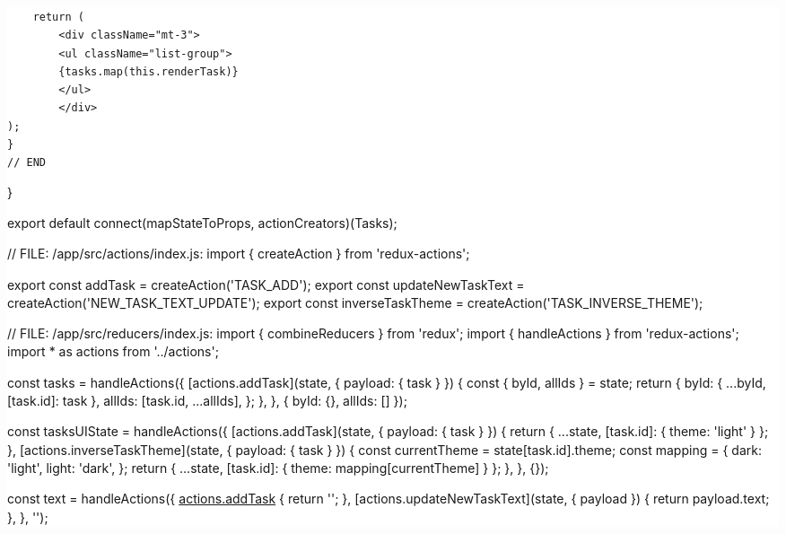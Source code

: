        return (
            <div className="mt-3">
            <ul className="list-group">
            {tasks.map(this.renderTask)}
            </ul>
            </div>
    );
    }
    // END
}

export default connect(mapStateToProps, actionCreators)(Tasks);


// FILE: /app/src/actions/index.js:
import { createAction } from 'redux-actions';

export const addTask = createAction('TASK_ADD');
export const updateNewTaskText = createAction('NEW_TASK_TEXT_UPDATE');
export const inverseTaskTheme = createAction('TASK_INVERSE_THEME');

// FILE: /app/src/reducers/index.js:
import { combineReducers } from 'redux';
import { handleActions } from 'redux-actions';
import * as actions from '../actions';

const tasks = handleActions({
    [actions.addTask](state, { payload: { task } }) {
        const { byId, allIds } = state;
        return {
            byId: { ...byId, [task.id]: task },
            allIds: [task.id, ...allIds],
        };
    },
}, { byId: {}, allIds: [] });

const tasksUIState = handleActions({
    [actions.addTask](state, { payload: { task } }) {
        return { ...state, [task.id]: { theme: 'light' } };
    },
    [actions.inverseTaskTheme](state, { payload: { task } }) {
        const currentTheme = state[task.id].theme;
        const mapping = {
            dark: 'light',
            light: 'dark',
        };
        return { ...state, [task.id]: { theme: mapping[currentTheme] } };
    },
}, {});

const text = handleActions({
    [actions.addTask]() {
        return '';
    },
    [actions.updateNewTaskText](state, { payload }) {
        return payload.text;
    },
}, '');
